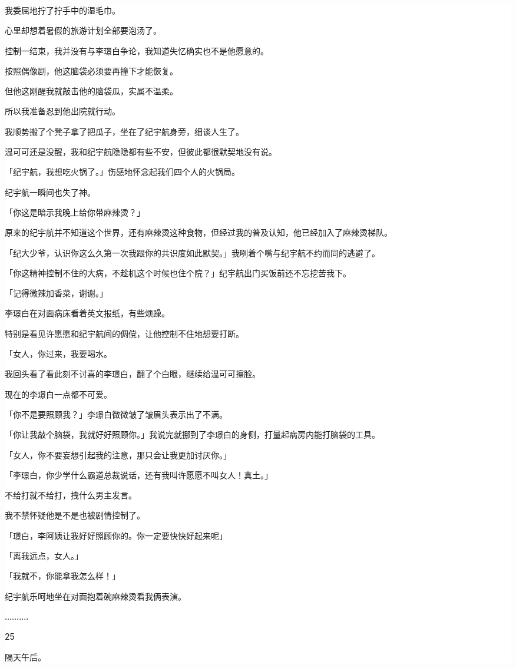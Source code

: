 我委屈地拧了拧手中的湿毛巾。

心里却想着暑假的旅游计划全部要泡汤了。

控制一结束，我并没有与李璟白争论，我知道失忆确实也不是他愿意的。

按照偶像剧，他这脑袋必须要再撞下才能恢复。

但他这刚醒我就敲击他的脑袋瓜，实属不温柔。

所以我准备忍到他出院就行动。

我顺势搬了个凳子拿了把瓜子，坐在了纪宇航身旁，细谈人生了。

温可可还是没醒，我和纪宇航隐隐都有些不安，但彼此都很默契地没有说。

「纪宇航，我想吃火锅了。」伤感地怀念起我们四个人的火锅局。

纪宇航一瞬间也失了神。

「你这是暗示我晚上给你带麻辣烫？」

原来的纪宇航并不知道这个世界，还有麻辣烫这种食物，但经过我的普及认知，他已经加入了麻辣烫梯队。

「纪大少爷，认识你这么久第一次我跟你的共识度如此默契。」我咧着个嘴与纪宇航不约而同的逃避了。

「你这精神控制不住的大病，不趁机这个时候也住个院？」纪宇航出门买饭前还不忘挖苦我下。

「记得微辣加香菜，谢谢。」

李璟白在对面病床看着英文报纸，有些烦躁。

特别是看见许愿愿和纪宇航间的倜傥，让他控制不住地想要打断。

「女人，你过来，我要喝水。

我回头看了看此刻不讨喜的李璟白，翻了个白眼，继续给温可可擦脸。

现在的李璟白一点都不可爱。

「你不是要照顾我？」李璟白微微皱了皱眉头表示出了不满。

「你让我敲个脑袋，我就好好照顾你。」我说完就挪到了李璟白的身侧，打量起病房内能打脑袋的工具。

「女人，你不要妄想引起我的注意，那只会让我更加讨厌你。」

「李璟白，你少学什么霸道总裁说话，还有我叫许愿愿不叫女人！真土。」

不给打就不给打，拽什么男主发言。

我不禁怀疑他是不是也被剧情控制了。

「璟白，李阿姨让我好好照顾你的。你一定要快快好起来呢」

「离我远点，女人。」

「我就不，你能拿我怎么样！」

纪宇航乐呵地坐在对面抱着碗麻辣烫看我俩表演。

……….

25

隔天午后。
